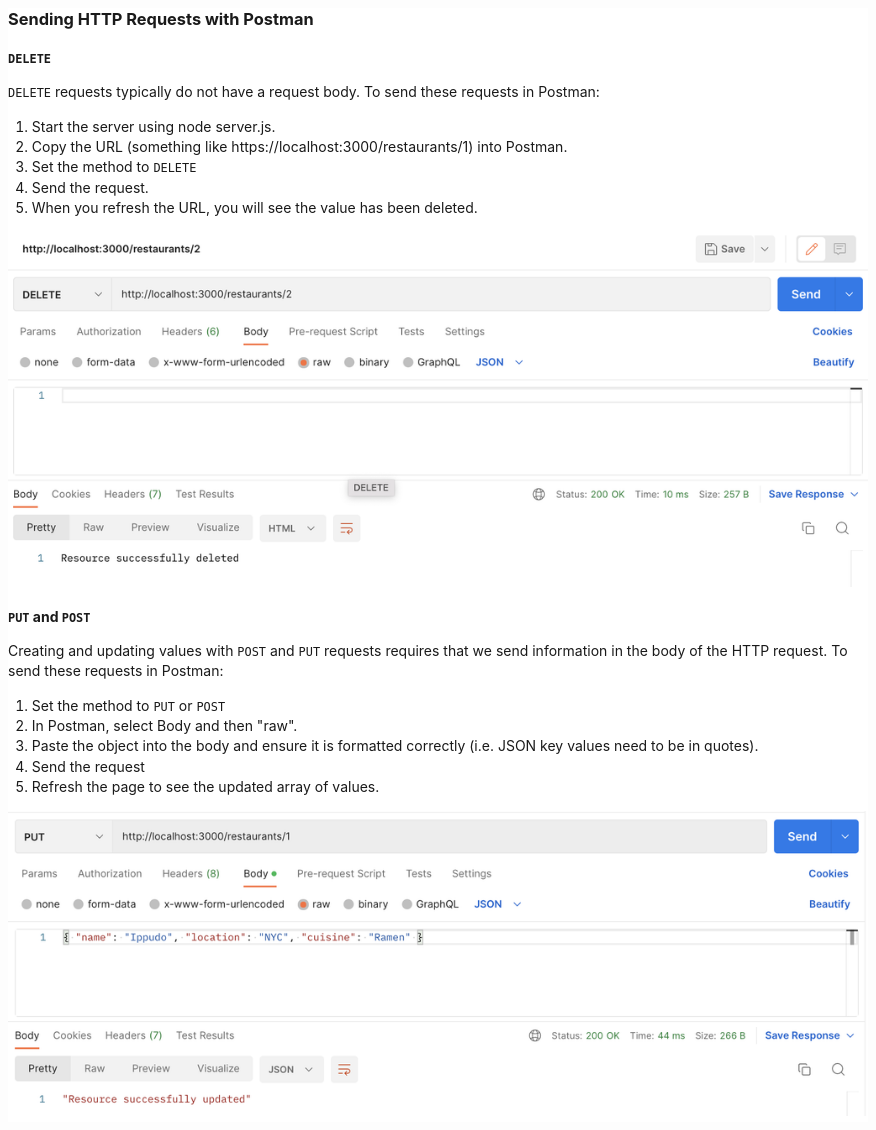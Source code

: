 ### Sending HTTP Requests with Postman

**`DELETE`**

`DELETE` requests typically do not have a request body. To send these requests in Postman:

1. Start the server using node server.js. 
2. Copy the URL (something like https://localhost:3000/restaurants/1) into Postman. 
3. Set the method to `DELETE`
4. Send the request. 
5. When you refresh the URL, you will see the value has been deleted.

![Delete in Postman](./assets/Delete.png)

**`PUT` and `POST`**

Creating and updating values with `POST` and `PUT` requests requires that we send information in the body of the HTTP request. To send these requests in Postman:

1. Set the method to `PUT` or `POST`
2. In Postman, select Body and then "raw". 
3. Paste the object into the body and ensure it is formatted correctly (i.e. JSON key values need to be in quotes).
4. Send the request
5. Refresh the page to see the updated array of values.

![Put in Postman](./assets/PutPost.png)
